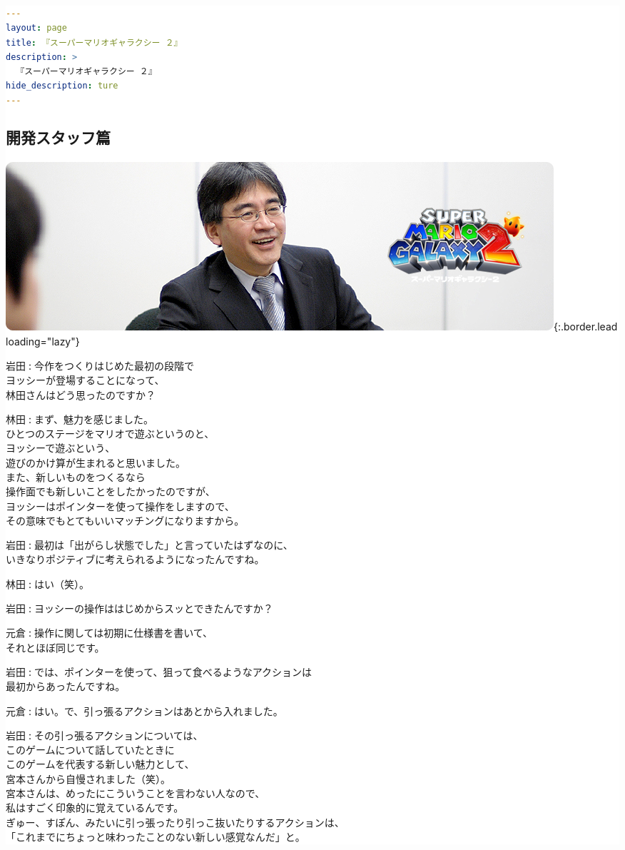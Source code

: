 ```yaml
---
layout: page
title: 『スーパーマリオギャラクシー ２』
description: >
  『スーパーマリオギャラクシー ２』
hide_description: ture
---
```


## 開発スタッフ篇

![](/interviews/jp/wii/sb4j/vol2/img/mainvisual2.jpg){:.border.lead loading="lazy"}

岩田
: 今作をつくりはじめた最初の段階で<br>ヨッシーが登場することになって、<br>林田さんはどう思ったのですか？

林田
: まず、魅力を感じました。<br>ひとつのステージをマリオで遊ぶというのと、<br>ヨッシーで遊ぶという、<br>遊びのかけ算が生まれると思いました。<br>また、新しいものをつくるなら<br>操作面でも新しいことをしたかったのですが、<br>ヨッシーはポインターを使って操作をしますので、<br>その意味でもとてもいいマッチングになりますから。

岩田
: 最初は「出がらし状態でした」と言っていたはずなのに、<br>いきなりポジティブに考えられるようになったんですね。

林田
: はい（笑）。

岩田
: ヨッシーの操作ははじめからスッとできたんですか？

元倉
: 操作に関しては初期に仕様書を書いて、<br>それとほぼ同じです。

岩田
: では、ポインターを使って、狙って食べるようなアクションは<br>最初からあったんですね。

元倉
: はい。で、引っ張るアクションはあとから入れました。

岩田
: その引っ張るアクションについては、<br>このゲームについて話していたときに<br>このゲームを代表する新しい魅力として、<br>宮本さんから自慢されました（笑）。<br>宮本さんは、めったにこういうことを言わない人なので、<br>私はすごく印象的に覚えているんです。<br>ぎゅー、すぽん、みたいに引っ張ったり引っこ抜いたりするアクションは、<br>「これまでにちょっと味わったことのない新しい感覚なんだ」と。
